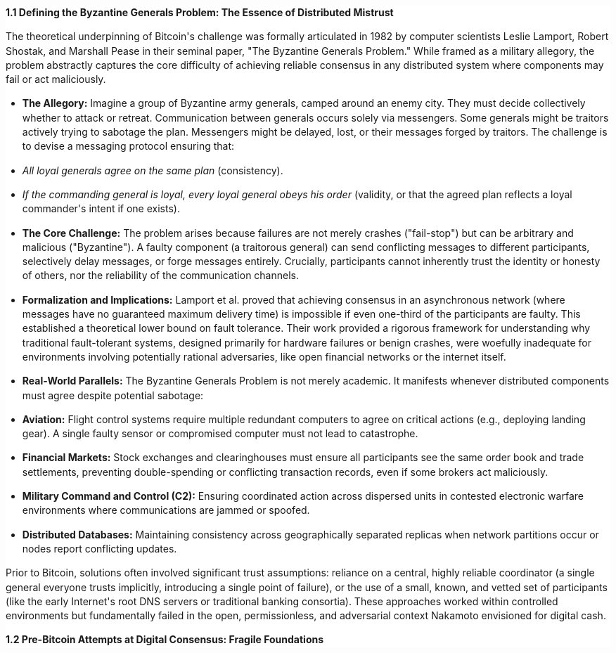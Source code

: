 **1.1 Defining the Byzantine Generals Problem: The Essence of Distributed Mistrust**

The theoretical underpinning of Bitcoin's challenge was formally articulated in 1982 by computer scientists Leslie Lamport, Robert Shostak, and Marshall Pease in their seminal paper, "The Byzantine Generals Problem." While framed as a military allegory, the problem abstractly captures the core difficulty of achieving reliable consensus in any distributed system where components may fail or act maliciously.

*   **The Allegory:** Imagine a group of Byzantine army generals, camped around an enemy city. They must decide collectively whether to attack or retreat. Communication between generals occurs solely via messengers. Some generals might be traitors actively trying to sabotage the plan. Messengers might be delayed, lost, or their messages forged by traitors. The challenge is to devise a messaging protocol ensuring that:

*   *All loyal generals agree on the same plan* (consistency).

*   *If the commanding general is loyal, every loyal general obeys his order* (validity, or that the agreed plan reflects a loyal commander's intent if one exists).

*   **The Core Challenge:** The problem arises because failures are not merely crashes ("fail-stop") but can be arbitrary and malicious ("Byzantine"). A faulty component (a traitorous general) can send conflicting messages to different participants, selectively delay messages, or forge messages entirely. Crucially, participants cannot inherently trust the identity or honesty of others, nor the reliability of the communication channels.

*   **Formalization and Implications:** Lamport et al. proved that achieving consensus in an asynchronous network (where messages have no guaranteed maximum delivery time) is impossible if even one-third of the participants are faulty. This established a theoretical lower bound on fault tolerance. Their work provided a rigorous framework for understanding why traditional fault-tolerant systems, designed primarily for hardware failures or benign crashes, were woefully inadequate for environments involving potentially rational adversaries, like open financial networks or the internet itself.

*   **Real-World Parallels:** The Byzantine Generals Problem is not merely academic. It manifests whenever distributed components must agree despite potential sabotage:

*   **Aviation:** Flight control systems require multiple redundant computers to agree on critical actions (e.g., deploying landing gear). A single faulty sensor or compromised computer must not lead to catastrophe.

*   **Financial Markets:** Stock exchanges and clearinghouses must ensure all participants see the same order book and trade settlements, preventing double-spending or conflicting transaction records, even if some brokers act maliciously.

*   **Military Command and Control (C2):** Ensuring coordinated action across dispersed units in contested electronic warfare environments where communications are jammed or spoofed.

*   **Distributed Databases:** Maintaining consistency across geographically separated replicas when network partitions occur or nodes report conflicting updates.

Prior to Bitcoin, solutions often involved significant trust assumptions: reliance on a central, highly reliable coordinator (a single general everyone trusts implicitly, introducing a single point of failure), or the use of a small, known, and vetted set of participants (like the early Internet's root DNS servers or traditional banking consortia). These approaches worked within controlled environments but fundamentally failed in the open, permissionless, and adversarial context Nakamoto envisioned for digital cash.

**1.2 Pre-Bitcoin Attempts at Digital Consensus: Fragile Foundations**
